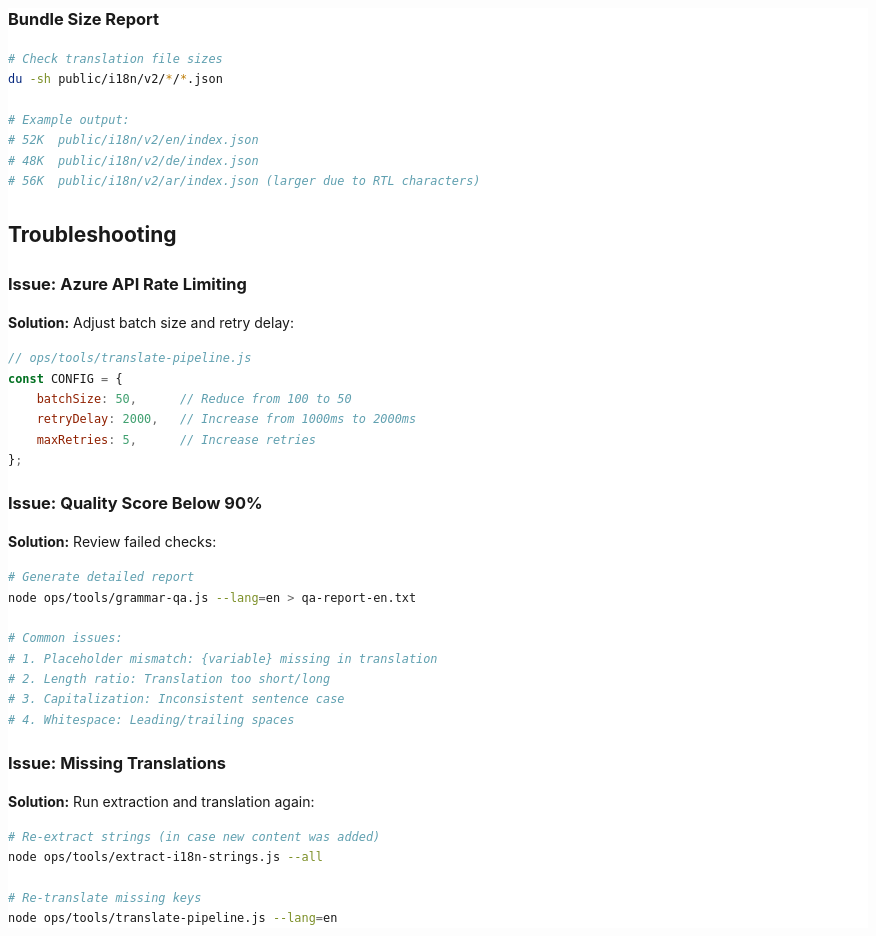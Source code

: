 ```json
```

### Bundle Size Report

```bash
# Check translation file sizes
du -sh public/i18n/v2/*/*.json

# Example output:
# 52K  public/i18n/v2/en/index.json
# 48K  public/i18n/v2/de/index.json
# 56K  public/i18n/v2/ar/index.json (larger due to RTL characters)
```

## Troubleshooting

### Issue: Azure API Rate Limiting

**Solution:** Adjust batch size and retry delay:

```javascript
// ops/tools/translate-pipeline.js
const CONFIG = {
    batchSize: 50,      // Reduce from 100 to 50
    retryDelay: 2000,   // Increase from 1000ms to 2000ms
    maxRetries: 5,      // Increase retries
};
```

### Issue: Quality Score Below 90%

**Solution:** Review failed checks:

```bash
# Generate detailed report
node ops/tools/grammar-qa.js --lang=en > qa-report-en.txt

# Common issues:
# 1. Placeholder mismatch: {variable} missing in translation
# 2. Length ratio: Translation too short/long
# 3. Capitalization: Inconsistent sentence case
# 4. Whitespace: Leading/trailing spaces
```

### Issue: Missing Translations

**Solution:** Run extraction and translation again:

```bash
# Re-extract strings (in case new content was added)
node ops/tools/extract-i18n-strings.js --all

# Re-translate missing keys
node ops/tools/translate-pipeline.js --lang=en
```
